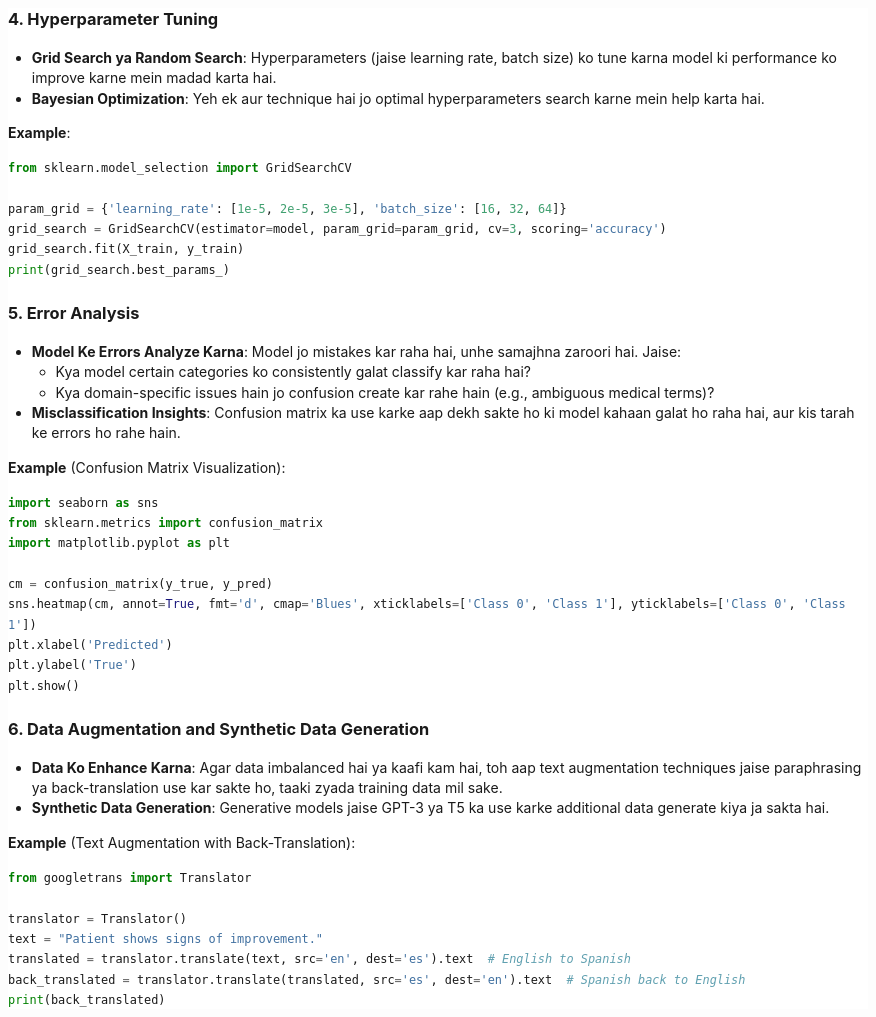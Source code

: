 ### 4. **Hyperparameter Tuning**
   - **Grid Search ya Random Search**: Hyperparameters (jaise learning rate, batch size) ko tune karna model ki performance ko improve karne mein madad karta hai.
   - **Bayesian Optimization**: Yeh ek aur technique hai jo optimal hyperparameters search karne mein help karta hai.

   **Example**:
   ```python
   from sklearn.model_selection import GridSearchCV
   
   param_grid = {'learning_rate': [1e-5, 2e-5, 3e-5], 'batch_size': [16, 32, 64]}
   grid_search = GridSearchCV(estimator=model, param_grid=param_grid, cv=3, scoring='accuracy')
   grid_search.fit(X_train, y_train)
   print(grid_search.best_params_)
   ```

### 5. **Error Analysis**
   - **Model Ke Errors Analyze Karna**: Model jo mistakes kar raha hai, unhe samajhna zaroori hai. Jaise:
     - Kya model certain categories ko consistently galat classify kar raha hai?
     - Kya domain-specific issues hain jo confusion create kar rahe hain (e.g., ambiguous medical terms)?
   - **Misclassification Insights**: Confusion matrix ka use karke aap dekh sakte ho ki model kahaan galat ho raha hai, aur kis tarah ke errors ho rahe hain.

   **Example** (Confusion Matrix Visualization):
   ```python
   import seaborn as sns
   from sklearn.metrics import confusion_matrix
   import matplotlib.pyplot as plt
   
   cm = confusion_matrix(y_true, y_pred)
   sns.heatmap(cm, annot=True, fmt='d', cmap='Blues', xticklabels=['Class 0', 'Class 1'], yticklabels=['Class 0', 'Class 1'])
   plt.xlabel('Predicted')
   plt.ylabel('True')
   plt.show()
   ```

### 6. **Data Augmentation and Synthetic Data Generation**
   - **Data Ko Enhance Karna**: Agar data imbalanced hai ya kaafi kam hai, toh aap text augmentation techniques jaise paraphrasing ya back-translation use kar sakte ho, taaki zyada training data mil sake.
   - **Synthetic Data Generation**: Generative models jaise GPT-3 ya T5 ka use karke additional data generate kiya ja sakta hai.

   **Example** (Text Augmentation with Back-Translation):
   ```python
   from googletrans import Translator

   translator = Translator()
   text = "Patient shows signs of improvement."
   translated = translator.translate(text, src='en', dest='es').text  # English to Spanish
   back_translated = translator.translate(translated, src='es', dest='en').text  # Spanish back to English
   print(back_translated)
   ```
